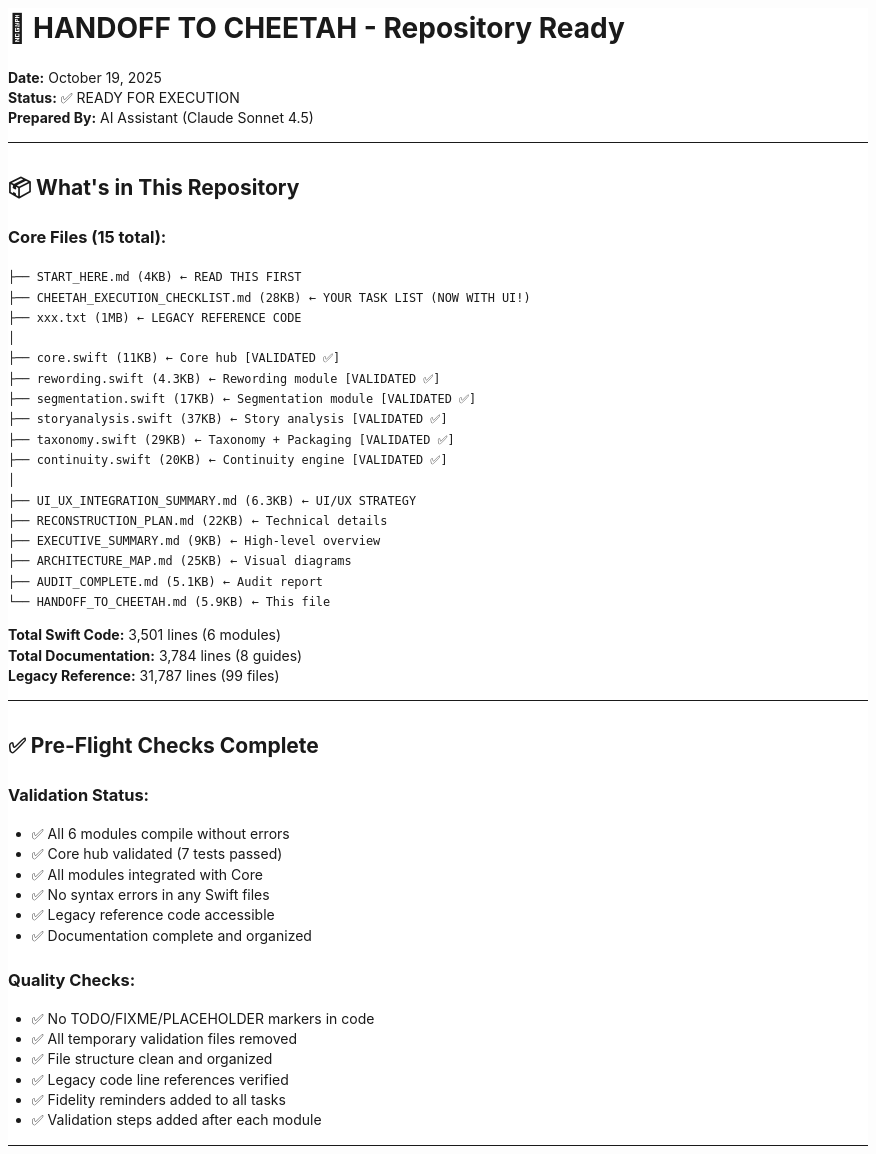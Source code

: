 # 🎯 HANDOFF TO CHEETAH - Repository Ready

**Date:** October 19, 2025  
**Status:** ✅ READY FOR EXECUTION  
**Prepared By:** AI Assistant (Claude Sonnet 4.5)

---

## 📦 What's in This Repository

### Core Files (15 total):
```
├── START_HERE.md (4KB) ← READ THIS FIRST
├── CHEETAH_EXECUTION_CHECKLIST.md (28KB) ← YOUR TASK LIST (NOW WITH UI!)
├── xxx.txt (1MB) ← LEGACY REFERENCE CODE
│
├── core.swift (11KB) ← Core hub [VALIDATED ✅]
├── rewording.swift (4.3KB) ← Rewording module [VALIDATED ✅]
├── segmentation.swift (17KB) ← Segmentation module [VALIDATED ✅]
├── storyanalysis.swift (37KB) ← Story analysis [VALIDATED ✅]
├── taxonomy.swift (29KB) ← Taxonomy + Packaging [VALIDATED ✅]
├── continuity.swift (20KB) ← Continuity engine [VALIDATED ✅]
│
├── UI_UX_INTEGRATION_SUMMARY.md (6.3KB) ← UI/UX STRATEGY
├── RECONSTRUCTION_PLAN.md (22KB) ← Technical details
├── EXECUTIVE_SUMMARY.md (9KB) ← High-level overview
├── ARCHITECTURE_MAP.md (25KB) ← Visual diagrams
├── AUDIT_COMPLETE.md (5.1KB) ← Audit report
└── HANDOFF_TO_CHEETAH.md (5.9KB) ← This file
```

**Total Swift Code:** 3,501 lines (6 modules)  
**Total Documentation:** 3,784 lines (8 guides)  
**Legacy Reference:** 31,787 lines (99 files)

---

## ✅ Pre-Flight Checks Complete

### Validation Status:
- ✅ All 6 modules compile without errors
- ✅ Core hub validated (7 tests passed)
- ✅ All modules integrated with Core
- ✅ No syntax errors in any Swift files
- ✅ Legacy reference code accessible
- ✅ Documentation complete and organized

### Quality Checks:
- ✅ No TODO/FIXME/PLACEHOLDER markers in code
- ✅ All temporary validation files removed
- ✅ File structure clean and organized
- ✅ Legacy code line references verified
- ✅ Fidelity reminders added to all tasks
- ✅ Validation steps added after each module

---